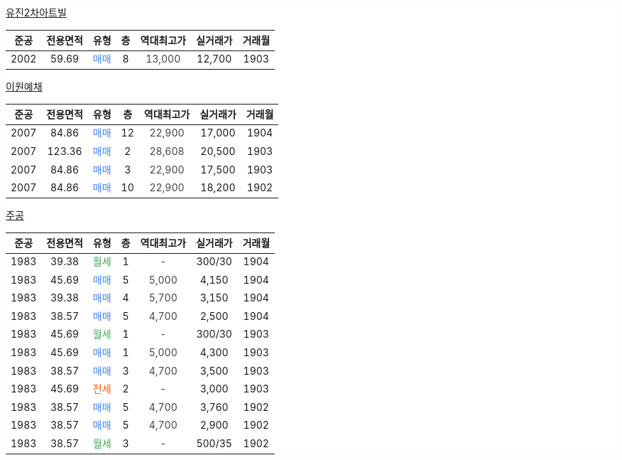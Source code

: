 
<script async src="//pagead2.googlesyndication.com/pagead/js/adsbygoogle.js"></script>

<ins class="adsbygoogle"
     style="display:block"
     data-ad-client="ca-pub-2446590836940007"
     data-ad-slot="1659523306"
     data-ad-format="auto"
     data-full-width-responsive="true"></ins>
<script>
(adsbygoogle = window.adsbygoogle || []).push({});
</script>


[유진2차아트빌](https://search.naver.com/search.naver?query=%EA%B0%95%EC%9B%90%EB%8F%84+%ED%83%9C%EB%B0%B1%EC%8B%9C+%ED%99%A9%EC%A7%80%EB%8F%99+%EC%9C%A0%EC%A7%842%EC%B0%A8%EC%95%84%ED%8A%B8%EB%B9%8C)

|준공|전용면적|유형|층|역대최고가|실거래가|거래월|
|:---:|:---:|:---:|:---:|:---:|:---:|:---:|
|2002|59.69|<span style="color:#4285f3">매매</span>|8|<span style="color:#444444">13,000</span>|12,700|1903|

[이원예채](https://search.naver.com/search.naver?query=%EA%B0%95%EC%9B%90%EB%8F%84+%ED%83%9C%EB%B0%B1%EC%8B%9C+%ED%99%A9%EC%A7%80%EB%8F%99+%EC%9D%B4%EC%9B%90%EC%98%88%EC%B1%84)

|준공|전용면적|유형|층|역대최고가|실거래가|거래월|
|:---:|:---:|:---:|:---:|:---:|:---:|:---:|
|2007|84.86|<span style="color:#4285f3">매매</span>|12|<span style="color:#444444">22,900</span>|17,000|1904|
|2007|123.36|<span style="color:#4285f3">매매</span>|2|<span style="color:#444444">28,608</span>|20,500|1903|
|2007|84.86|<span style="color:#4285f3">매매</span>|3|<span style="color:#444444">22,900</span>|17,500|1903|
|2007|84.86|<span style="color:#4285f3">매매</span>|10|<span style="color:#444444">22,900</span>|18,200|1902|

[주공](https://search.naver.com/search.naver?query=%EA%B0%95%EC%9B%90%EB%8F%84+%ED%83%9C%EB%B0%B1%EC%8B%9C+%ED%99%A9%EC%A7%80%EB%8F%99+%EC%A3%BC%EA%B3%B5)

|준공|전용면적|유형|층|역대최고가|실거래가|거래월|
|:---:|:---:|:---:|:---:|:---:|:---:|:---:|
|1983|39.38|<span style="color:#34a853">월세</span>|1|<span style="color:#444444">-</span>|300/30|1904|
|1983|45.69|<span style="color:#4285f3">매매</span>|5|<span style="color:#444444">5,000</span>|4,150|1904|
|1983|39.38|<span style="color:#4285f3">매매</span>|4|<span style="color:#444444">5,700</span>|3,150|1904|
|1983|38.57|<span style="color:#4285f3">매매</span>|5|<span style="color:#444444">4,700</span>|2,500|1904|
|1983|45.69|<span style="color:#34a853">월세</span>|1|<span style="color:#444444">-</span>|300/30|1903|
|1983|45.69|<span style="color:#4285f3">매매</span>|1|<span style="color:#444444">5,000</span>|4,300|1903|
|1983|38.57|<span style="color:#4285f3">매매</span>|3|<span style="color:#444444">4,700</span>|3,500|1903|
|1983|45.69|<span style="color:#ff5a00">전세</span>|2|<span style="color:#444444">-</span>|3,000|1903|
|1983|38.57|<span style="color:#4285f3">매매</span>|5|<span style="color:#444444">4,700</span>|3,760|1902|
|1983|38.57|<span style="color:#4285f3">매매</span>|5|<span style="color:#444444">4,700</span>|2,900|1902|
|1983|38.57|<span style="color:#34a853">월세</span>|3|<span style="color:#444444">-</span>|500/35|1902|
